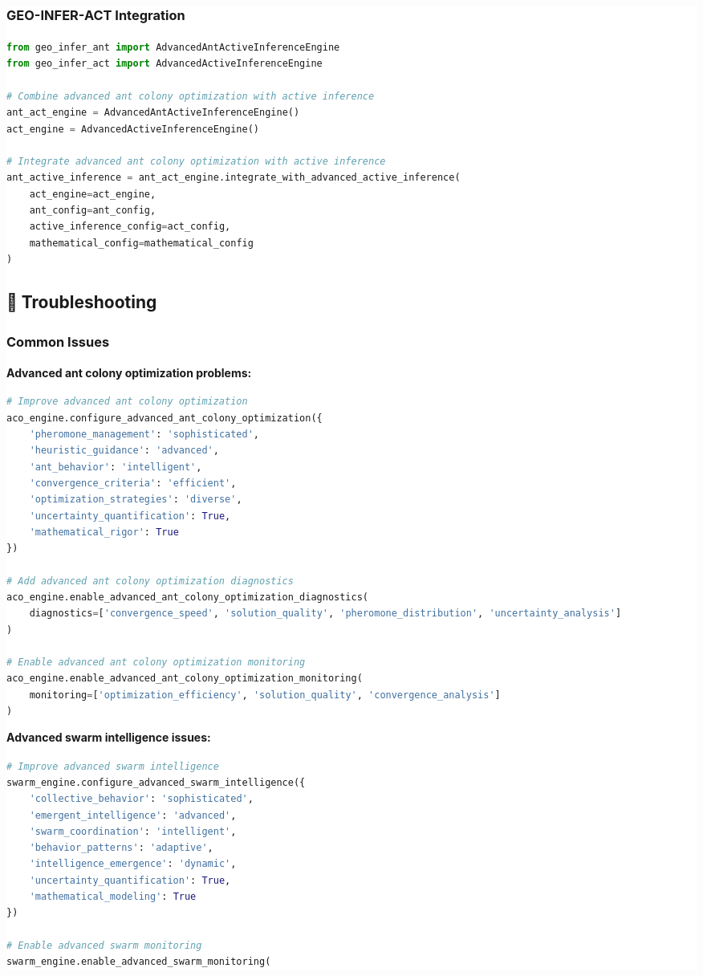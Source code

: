 ### GEO-INFER-ACT Integration

```python
from geo_infer_ant import AdvancedAntActiveInferenceEngine
from geo_infer_act import AdvancedActiveInferenceEngine

# Combine advanced ant colony optimization with active inference
ant_act_engine = AdvancedAntActiveInferenceEngine()
act_engine = AdvancedActiveInferenceEngine()

# Integrate advanced ant colony optimization with active inference
ant_active_inference = ant_act_engine.integrate_with_advanced_active_inference(
    act_engine=act_engine,
    ant_config=ant_config,
    active_inference_config=act_config,
    mathematical_config=mathematical_config
)
```

## 🚨 Troubleshooting

### Common Issues

**Advanced ant colony optimization problems:**
```python
# Improve advanced ant colony optimization
aco_engine.configure_advanced_ant_colony_optimization({
    'pheromone_management': 'sophisticated',
    'heuristic_guidance': 'advanced',
    'ant_behavior': 'intelligent',
    'convergence_criteria': 'efficient',
    'optimization_strategies': 'diverse',
    'uncertainty_quantification': True,
    'mathematical_rigor': True
})

# Add advanced ant colony optimization diagnostics
aco_engine.enable_advanced_ant_colony_optimization_diagnostics(
    diagnostics=['convergence_speed', 'solution_quality', 'pheromone_distribution', 'uncertainty_analysis']
)

# Enable advanced ant colony optimization monitoring
aco_engine.enable_advanced_ant_colony_optimization_monitoring(
    monitoring=['optimization_efficiency', 'solution_quality', 'convergence_analysis']
)
```

**Advanced swarm intelligence issues:**
```python
# Improve advanced swarm intelligence
swarm_engine.configure_advanced_swarm_intelligence({
    'collective_behavior': 'sophisticated',
    'emergent_intelligence': 'advanced',
    'swarm_coordination': 'intelligent',
    'behavior_patterns': 'adaptive',
    'intelligence_emergence': 'dynamic',
    'uncertainty_quantification': True,
    'mathematical_modeling': True
})

# Enable advanced swarm monitoring
swarm_engine.enable_advanced_swarm_monitoring(
```